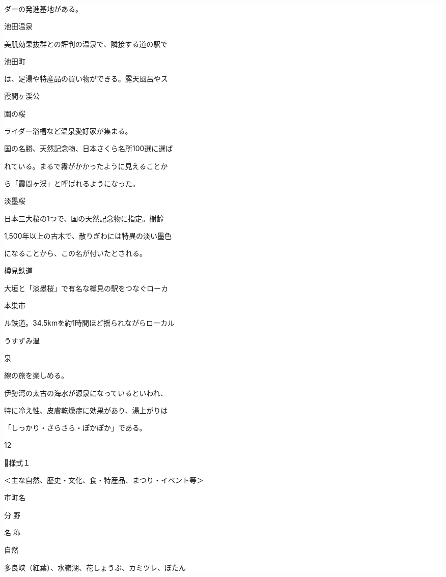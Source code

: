 ダーの発進基地がある。

池田温泉

美肌効果抜群との評判の温泉で、隣接する道の駅で

池田町

は、足湯や特産品の買い物ができる。露天風呂やス

霞間ヶ渓公

園の桜

ライダー浴槽など温泉愛好家が集まる。

国の名勝、天然記念物、日本さくら名所100選に選ば

れている。まるで霧がかかったように見えることか

ら「霞間ヶ渓」と呼ばれるようになった。

淡墨桜

日本三大桜の1つで、国の天然記念物に指定。樹齢

1,500年以上の古木で、散りぎわには特異の淡い墨色

になることから、この名が付いたとされる。

樽見鉄道

大垣と「淡墨桜」で有名な樽見の駅をつなぐローカ

本巣市

ル鉄道。34.5kmを約1時間ほど揺られながらローカル

うすずみ温

泉

線の旅を楽しめる。

伊勢湾の太古の海水が源泉になっているといわれ、

特に冷え性、皮膚乾燥症に効果があり、湯上がりは

「しっかり・さらさら・ぽかぽか」である。

12

様式１

＜主な自然、歴史・文化、食・特産品、まつり・イベント等＞

市町名

分  野

名  称

自然

多良峡（紅葉）、水嶺湖、花しょうぶ、カミツレ、ぼたん
